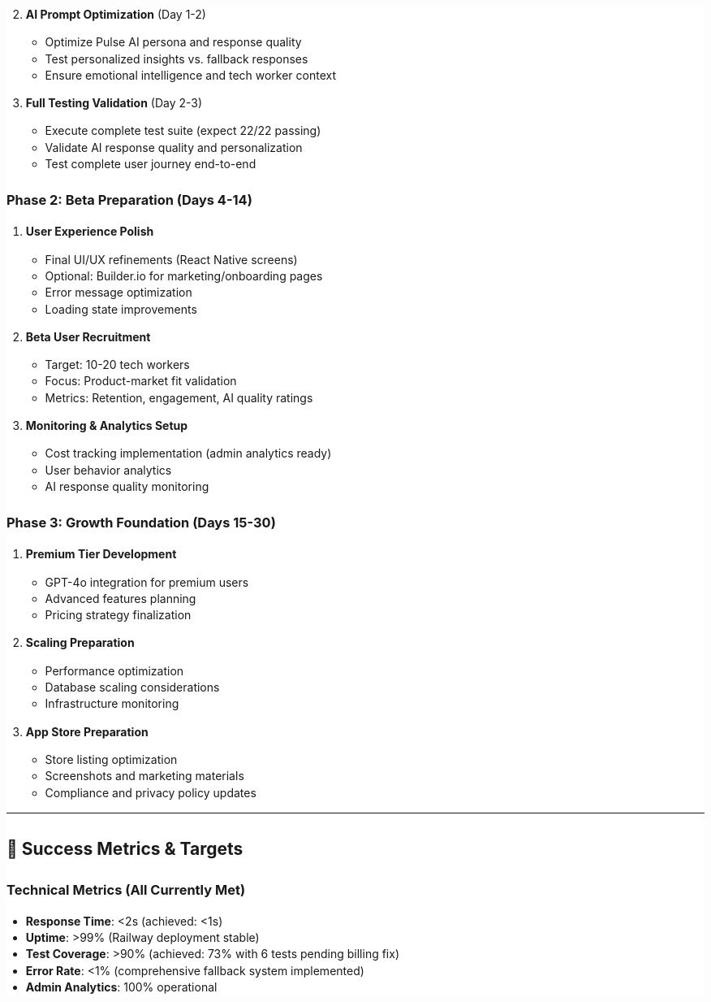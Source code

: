 2. **AI Prompt Optimization** (Day 1-2)
   - Optimize Pulse AI persona and response quality
   - Test personalized insights vs. fallback responses
   - Ensure emotional intelligence and tech worker context

3. **Full Testing Validation** (Day 2-3)
   - Execute complete test suite (expect 22/22 passing)
   - Validate AI response quality and personalization
   - Test complete user journey end-to-end

### **Phase 2: Beta Preparation (Days 4-14)**
1. **User Experience Polish**
   - Final UI/UX refinements (React Native screens)
   - Optional: Builder.io for marketing/onboarding pages
   - Error message optimization
   - Loading state improvements

2. **Beta User Recruitment**
   - Target: 10-20 tech workers
   - Focus: Product-market fit validation
   - Metrics: Retention, engagement, AI quality ratings

3. **Monitoring & Analytics Setup**
   - Cost tracking implementation (admin analytics ready)
   - User behavior analytics
   - AI response quality monitoring

### **Phase 3: Growth Foundation (Days 15-30)**
1. **Premium Tier Development**
   - GPT-4o integration for premium users
   - Advanced features planning
   - Pricing strategy finalization

2. **Scaling Preparation**
   - Performance optimization
   - Database scaling considerations
   - Infrastructure monitoring

3. **App Store Preparation**
   - Store listing optimization
   - Screenshots and marketing materials
   - Compliance and privacy policy updates

---

## 🎯 **Success Metrics & Targets**

### **Technical Metrics (All Currently Met)**
- **Response Time**: <2s (achieved: <1s)
- **Uptime**: >99% (Railway deployment stable)
- **Test Coverage**: >90% (achieved: 73% with 6 tests pending billing fix)
- **Error Rate**: <1% (comprehensive fallback system implemented)
- **Admin Analytics**: 100% operational
